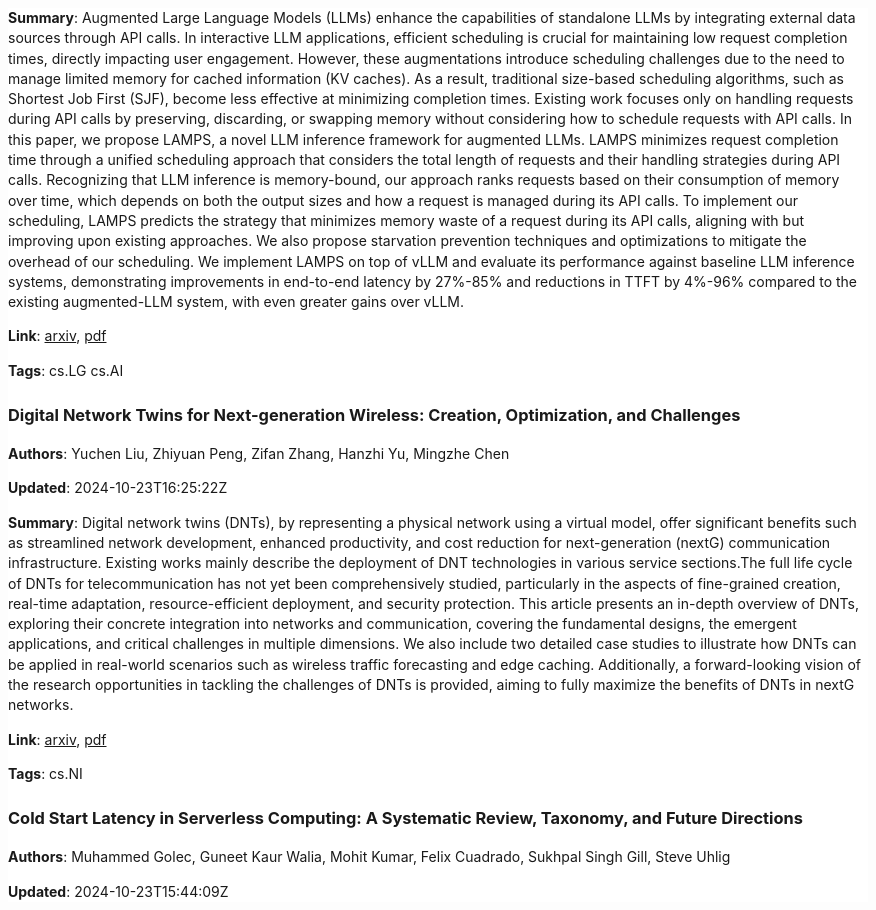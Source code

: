 **Summary**: Augmented Large Language Models (LLMs) enhance the capabilities of standalone LLMs by integrating external data sources through API calls. In interactive LLM applications, efficient scheduling is crucial for maintaining low request completion times, directly impacting user engagement. However, these augmentations introduce scheduling challenges due to the need to manage limited memory for cached information (KV caches). As a result, traditional size-based scheduling algorithms, such as Shortest Job First (SJF), become less effective at minimizing completion times. Existing work focuses only on handling requests during API calls by preserving, discarding, or swapping memory without considering how to schedule requests with API calls. In this paper, we propose LAMPS, a novel LLM inference framework for augmented LLMs. LAMPS minimizes request completion time through a unified scheduling approach that considers the total length of requests and their handling strategies during API calls. Recognizing that LLM inference is memory-bound, our approach ranks requests based on their consumption of memory over time, which depends on both the output sizes and how a request is managed during its API calls. To implement our scheduling, LAMPS predicts the strategy that minimizes memory waste of a request during its API calls, aligning with but improving upon existing approaches. We also propose starvation prevention techniques and optimizations to mitigate the overhead of our scheduling. We implement LAMPS on top of vLLM and evaluate its performance against baseline LLM inference systems, demonstrating improvements in end-to-end latency by 27%-85% and reductions in TTFT by 4%-96% compared to the existing augmented-LLM system, with even greater gains over vLLM.

**Link**: [arxiv](http://arxiv.org/abs/2410.18248v2),  [pdf](http://arxiv.org/pdf/2410.18248v2)

**Tags**: cs.LG cs.AI 



### Digital Network Twins for Next-generation Wireless: Creation,   Optimization, and Challenges
**Authors**: Yuchen Liu, Zhiyuan Peng, Zifan Zhang, Hanzhi Yu, Mingzhe Chen

**Updated**: 2024-10-23T16:25:22Z

**Summary**: Digital network twins (DNTs), by representing a physical network using a virtual model, offer significant benefits such as streamlined network development, enhanced productivity, and cost reduction for next-generation (nextG) communication infrastructure. Existing works mainly describe the deployment of DNT technologies in various service sections.The full life cycle of DNTs for telecommunication has not yet been comprehensively studied, particularly in the aspects of fine-grained creation, real-time adaptation, resource-efficient deployment, and security protection. This article presents an in-depth overview of DNTs, exploring their concrete integration into networks and communication, covering the fundamental designs, the emergent applications, and critical challenges in multiple dimensions. We also include two detailed case studies to illustrate how DNTs can be applied in real-world scenarios such as wireless traffic forecasting and edge caching. Additionally, a forward-looking vision of the research opportunities in tackling the challenges of DNTs is provided, aiming to fully maximize the benefits of DNTs in nextG networks.

**Link**: [arxiv](http://arxiv.org/abs/2410.18002v1),  [pdf](http://arxiv.org/pdf/2410.18002v1)

**Tags**: cs.NI 



### Cold Start Latency in Serverless Computing: A Systematic Review,   Taxonomy, and Future Directions
**Authors**: Muhammed Golec, Guneet Kaur Walia, Mohit Kumar, Felix Cuadrado, Sukhpal Singh Gill, Steve Uhlig

**Updated**: 2024-10-23T15:44:09Z
